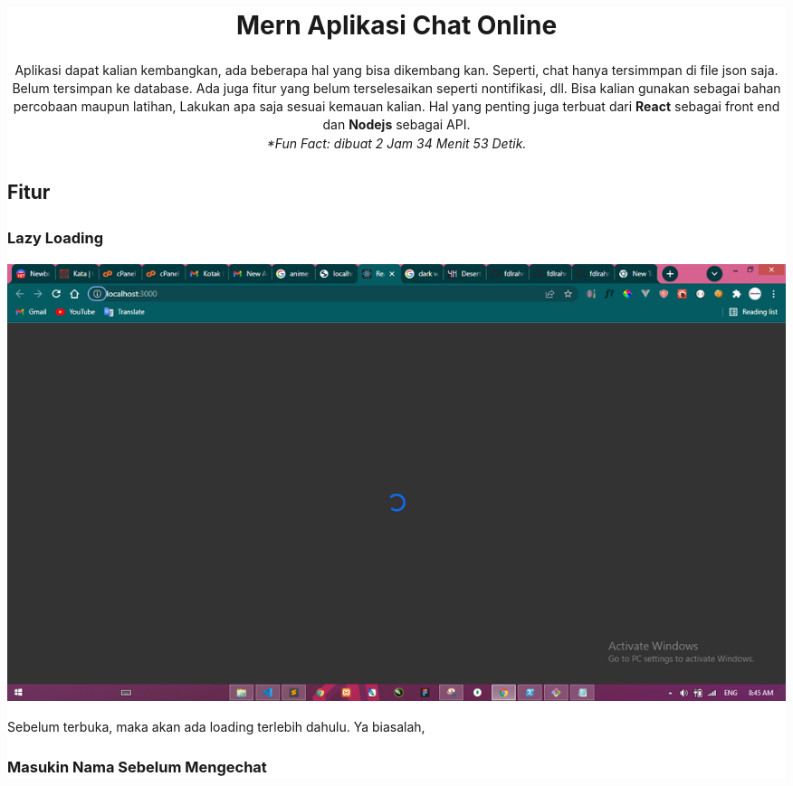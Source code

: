 <h1 align="center">Mern Aplikasi Chat Online</h1>
<p align="center">
  Aplikasi dapat kalian kembangkan, ada beberapa hal yang bisa dikembang kan. Seperti, chat hanya tersimmpan di file json saja. Belum tersimpan ke database. Ada juga fitur
  yang belum terselesaikan seperti nontifikasi, dll. Bisa kalian gunakan sebagai bahan percobaan maupun latihan, Lakukan apa saja sesuai kemauan kalian.
  Hal yang penting juga terbuat dari <strong>React</strong> sebagai front end dan <strong>Nodejs</strong> sebagai API. <br />
  <i>*Fun Fact: dibuat 2 Jam 34 Menit 53 Detik.</i>
</p>

## Fitur
### Lazy Loading
<img src="./readme_assets/lazy_loading.PNG" width="100%" />

<p>Sebelum terbuka, maka akan ada loading terlebih dahulu. Ya biasalah,</p>

### Masukin Nama Sebelum Mengechat